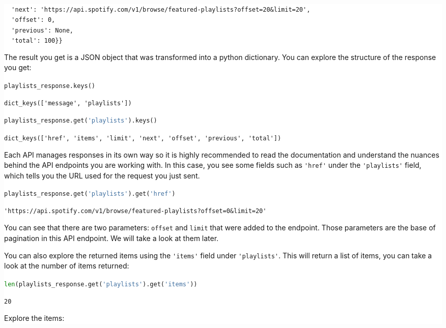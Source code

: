       'next': 'https://api.spotify.com/v1/browse/featured-playlists?offset=20&limit=20',
      'offset': 0,
      'previous': None,
      'total': 100}}



The result you get is a JSON object that was transformed into a python dictionary. You can explore the structure of the response you get:


```python
playlists_response.keys()
```




    dict_keys(['message', 'playlists'])




```python
playlists_response.get('playlists').keys()
```




    dict_keys(['href', 'items', 'limit', 'next', 'offset', 'previous', 'total'])



Each API manages responses in its own way so it is highly recommended to read the documentation and understand the nuances behind the API endpoints you are working with. In this case, you see some fields such as `'href'` under the `'playlists'` field, which tells you the URL used for the request you just sent.


```python
playlists_response.get('playlists').get('href')
```




    'https://api.spotify.com/v1/browse/featured-playlists?offset=0&limit=20'



You can see that there are two parameters: `offset` and `limit` that were added to the endpoint. Those parameters are the base of pagination in this API endpoint. We will take a look at them later. 

You can also explore the returned items using the `'items'` field under `'playlists'`. This will return a list of items, you can take a look at the number of items returned:


```python
len(playlists_response.get('playlists').get('items'))
```




    20



Explore the items:
